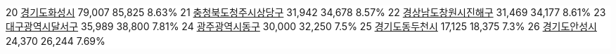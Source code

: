   <tr class="item">
    <td>20</td>
    <td><a href="/apt/경기도화성시">경기도화성시</a></td>
    <td>79,007</td>
    <td>85,825</td>
    <td>8.63%</td>
  </tr>

  <tr class="item">
    <td>21</td>
    <td><a href="/apt/충청북도청주시상당구">충청북도청주시상당구</a></td>
    <td>31,942</td>
    <td>34,678</td>
    <td>8.57%</td>
  </tr>

  <tr class="item">
    <td>22</td>
    <td><a href="/apt/경상남도창원시진해구">경상남도창원시진해구</a></td>
    <td>31,469</td>
    <td>34,177</td>
    <td>8.61%</td>
  </tr>

  <tr class="item">
    <td>23</td>
    <td><a href="/apt/대구광역시달서구">대구광역시달서구</a></td>
    <td>35,989</td>
    <td>38,800</td>
    <td>7.81%</td>
  </tr>

  <tr class="item">
    <td>24</td>
    <td><a href="/apt/광주광역시동구">광주광역시동구</a></td>
    <td>30,000</td>
    <td>32,250</td>
    <td>7.5%</td>
  </tr>

  <tr class="item">
    <td>25</td>
    <td><a href="/apt/경기도동두천시">경기도동두천시</a></td>
    <td>17,125</td>
    <td>18,375</td>
    <td>7.3%</td>
  </tr>

  <tr class="item">
    <td>26</td>
    <td><a href="/apt/경기도안성시">경기도안성시</a></td>
    <td>24,370</td>
    <td>26,244</td>
    <td>7.69%</td>
  </tr>
